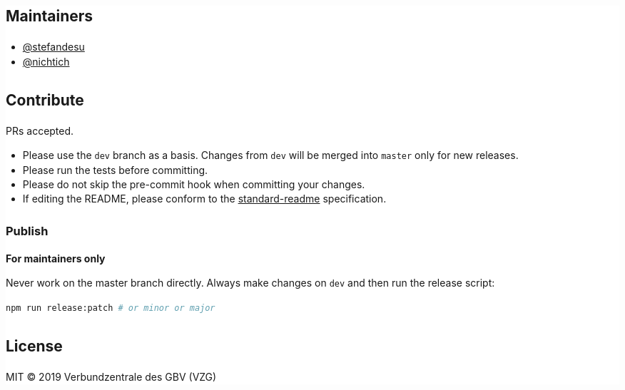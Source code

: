 
## Maintainers

- [@stefandesu](https://github.com/stefandesu)
- [@nichtich](https://github.com/nichtich)

## Contribute
PRs accepted.

- Please use the `dev` branch as a basis. Changes from `dev` will be merged into `master` only for new releases.
- Please run the tests before committing.
- Please do not skip the pre-commit hook when committing your changes.
- If editing the README, please conform to the [standard-readme](https://github.com/RichardLitt/standard-readme) specification.

### Publish
**For maintainers only**

Never work on the master branch directly. Always make changes on `dev` and then run the release script:

```bash
npm run release:patch # or minor or major
```

## License
MIT © 2019 Verbundzentrale des GBV (VZG)
